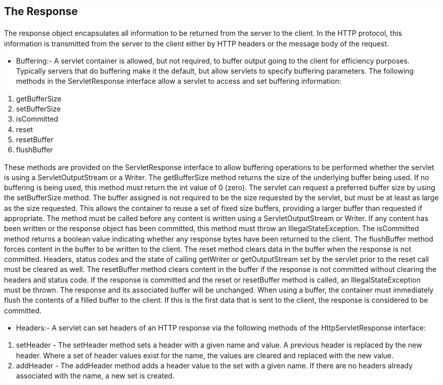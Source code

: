 ## The Response

The response object encapsulates all information to be returned from the server to the client. In the HTTP protocol, this information is transmitted from the server to
the client either by HTTP headers or the message body of the request.

- Buffering:- A servlet container is allowed, but not required, to buffer output going to the client for efficiency purposes. Typically servers that do buffering make it the default, but allow servlets to specify buffering parameters.
The following methods in the ServletResponse interface allow a servlet to access and set buffering information:

1. getBufferSize
2. setBufferSize
3. isCommitted
4. reset
5. resetBuffer
6. flushBuffer

These methods are provided on the ServletResponse interface to allow buffering operations to be performed whether the servlet is using a ServletOutputStream or a Writer.
The getBufferSize method returns the size of the underlying buffer being used. If no buffering is being used, this method must return the int value of 0 (zero).
The servlet can request a preferred buffer size by using the setBufferSize method.
The buffer assigned is not required to be the size requested by the servlet, but must
be at least as large as the size requested. This allows the container to reuse a set of
fixed size buffers, providing a larger buffer than requested if appropriate. The method must be called before any content is written using a ServletOutputStream
or Writer. If any content has been written or the response object has been
committed, this method must throw an IllegalStateException.
The isCommitted method returns a boolean value indicating whether any response
bytes have been returned to the client. The flushBuffer method forces content in
the buffer to be written to the client.
The reset method clears data in the buffer when the response is not committed.
Headers, status codes and the state of calling getWriter or getOutputStream set
by the servlet prior to the reset call must be cleared as well. The resetBuffer
method clears content in the buffer if the response is not committed without clearing
the headers and status code.
If the response is committed and the reset or resetBuffer method is called, an
IllegalStateException must be thrown. The response and its associated buffer will
be unchanged.
When using a buffer, the container must immediately flush the contents of a filled
buffer to the client. If this is the first data that is sent to the client, the response is
considered to be committed.

- Headers:- A servlet can set headers of an HTTP response via the following methods of the HttpServletResponse interface:

1. setHeader - The setHeader method sets a header with a given name and value. A previous header is replaced by the new header. Where a set of header values exist for the name, the values are cleared and replaced with the new value.
2. addHeader - The addHeader method adds a header value to the set with a given name. If there are no headers already associated with the name, a new set is created.
